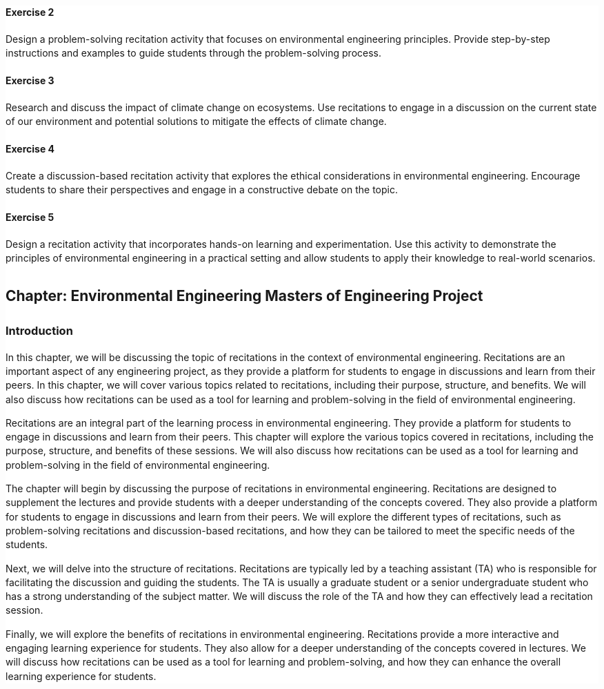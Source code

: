 #### Exercise 2
Design a problem-solving recitation activity that focuses on environmental engineering principles. Provide step-by-step instructions and examples to guide students through the problem-solving process.

#### Exercise 3
Research and discuss the impact of climate change on ecosystems. Use recitations to engage in a discussion on the current state of our environment and potential solutions to mitigate the effects of climate change.

#### Exercise 4
Create a discussion-based recitation activity that explores the ethical considerations in environmental engineering. Encourage students to share their perspectives and engage in a constructive debate on the topic.

#### Exercise 5
Design a recitation activity that incorporates hands-on learning and experimentation. Use this activity to demonstrate the principles of environmental engineering in a practical setting and allow students to apply their knowledge to real-world scenarios.


## Chapter: Environmental Engineering Masters of Engineering Project

### Introduction

In this chapter, we will be discussing the topic of recitations in the context of environmental engineering. Recitations are an important aspect of any engineering project, as they provide a platform for students to engage in discussions and learn from their peers. In this chapter, we will cover various topics related to recitations, including their purpose, structure, and benefits. We will also discuss how recitations can be used as a tool for learning and problem-solving in the field of environmental engineering.

Recitations are an integral part of the learning process in environmental engineering. They provide a platform for students to engage in discussions and learn from their peers. This chapter will explore the various topics covered in recitations, including the purpose, structure, and benefits of these sessions. We will also discuss how recitations can be used as a tool for learning and problem-solving in the field of environmental engineering.

The chapter will begin by discussing the purpose of recitations in environmental engineering. Recitations are designed to supplement the lectures and provide students with a deeper understanding of the concepts covered. They also provide a platform for students to engage in discussions and learn from their peers. We will explore the different types of recitations, such as problem-solving recitations and discussion-based recitations, and how they can be tailored to meet the specific needs of the students.

Next, we will delve into the structure of recitations. Recitations are typically led by a teaching assistant (TA) who is responsible for facilitating the discussion and guiding the students. The TA is usually a graduate student or a senior undergraduate student who has a strong understanding of the subject matter. We will discuss the role of the TA and how they can effectively lead a recitation session.

Finally, we will explore the benefits of recitations in environmental engineering. Recitations provide a more interactive and engaging learning experience for students. They also allow for a deeper understanding of the concepts covered in lectures. We will discuss how recitations can be used as a tool for learning and problem-solving, and how they can enhance the overall learning experience for students.
